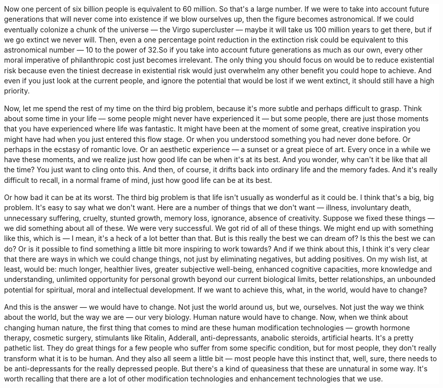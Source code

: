 Now one percent of six billion people is equivalent to 60 million. So that's a large
number. If we were to take into account future generations that will never come into
existence if we blow ourselves up, then the figure becomes astronomical. If we could
eventually colonize a chunk of the universe — the Virgo supercluster — maybe it will take
us 100 million years to get there, but if we go extinct we never will. Then, even a one
percentage point reduction in the extinction risk could be equivalent to this astronomical
number — 10 to the power of 32.So if you take into account future generations as much as
our own, every other moral imperative of philanthropic cost just becomes irrelevant. The
only thing you should focus on would be to reduce existential risk because even the
tiniest decrease in existential risk would just overwhelm any other benefit you could hope
to achieve. And even if you just look at the current people, and ignore the potential that
would be lost if we went extinct, it should still have a high priority.

Now, let me spend the rest of my time on the third big problem, because it's more subtle
and perhaps difficult to grasp. Think about some time in your life — some people might
never have experienced it — but some people, there are just those moments that you have
experienced where life was fantastic. It might have been at the moment of some great,
creative inspiration you might have had when you just entered this flow stage. Or when you
understood something you had never done before. Or perhaps in the ecstasy of romantic
love. Or an aesthetic experience — a sunset or a great piece of art. Every once in a while
we have these moments, and we realize just how good life can be when it's at its best. And
you wonder, why can't it be like that all the time? You just want to cling onto this. And
then, of course, it drifts back into ordinary life and the memory fades. And it's really
difficult to recall, in a normal frame of mind, just how good life can be at its
best.

Or how bad it can be at its worst. The third big problem is that life isn't usually as
wonderful as it could be. I think that's a big, big problem. It's easy to say what we
don't want. Here are a number of things that we don't want — illness, involuntary death,
unnecessary suffering, cruelty, stunted growth, memory loss, ignorance, absence of
creativity. Suppose we fixed these things — we did something about all of these. We were
very successful. We got rid of all of these things. We might end up with something like
this, which is — I mean, it's a heck of a lot better than that. But is this really the
best we can dream of? Is this the best we can do? Or is it possible to find something a
little bit more inspiring to work towards? And if we think about this, I think it's very
clear that there are ways in which we could change things, not just by eliminating
negatives, but adding positives. On my wish list, at least, would be: much longer,
healthier lives, greater subjective well-being, enhanced cognitive capacities, more
knowledge and understanding, unlimited opportunity for personal growth beyond our current
biological limits, better relationships, an unbounded potential for spiritual, moral and
intellectual development. If we want to achieve this, what, in the world, would have to
change?

And this is the answer — we would have to change. Not just the world around us, but we,
ourselves. Not just the way we think about the world, but the way we are — our very
biology. Human nature would have to change. Now, when we think about changing human
nature, the first thing that comes to mind are these human modification technologies —
growth hormone therapy, cosmetic surgery, stimulants like Ritalin, Adderall,
anti-depressants, anabolic steroids, artificial hearts. It's a pretty pathetic list. They
do great things for a few people who suffer from some specific condition, but for most
people, they don't really transform what it is to be human. And they also all seem a
little bit — most people have this instinct that, well, sure, there needs to be
anti-depressants for the really depressed people. But there's a kind of queasiness that
these are unnatural in some way. It's worth recalling that there are a lot of other
modification technologies and enhancement technologies that we use.
